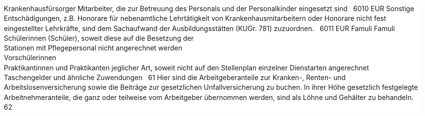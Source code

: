 <tr class="even">
<td>Krankenhausfürsorger</td>
</tr>
<tr class="odd">
<td>Mitarbeiter, die zur Betreuung des Personals und der Personalkinder eingesetzt sind</td>
</tr>
<tr class="even">
<td> </td>
</tr>
<tr class="odd">
<td>6010 EUR</td>
</tr>
<tr class="even">
<td>Sonstige Entschädigungen, z.B. Honorare für nebenamtliche</td>
</tr>
<tr class="odd">
<td>Lehrtätigkeit von Krankenhausmitarbeitern oder Honorare nicht</td>
</tr>
<tr class="even">
<td>fest eingestellter Lehrkräfte, sind dem Sachaufwand der</td>
</tr>
<tr class="odd">
<td>Ausbildungsstätten (KUGr. 781) zuzuordnen.</td>
</tr>
<tr class="even">
<td> </td>
</tr>
<tr class="odd">
<td>6011 EUR</td>
</tr>
<tr class="even">
<td>Famuli</td>
</tr>
<tr class="odd">
<td>Famuli</td>
</tr>
<tr class="even">
<td>Schülerinnen (Schüler), soweit diese auf die Besetzung der<br />
Stationen mit Pflegepersonal nicht angerechnet werden<br />
Vorschülerinnen<br />
Praktikantinnen und Praktikanten jeglicher Art, soweit nicht auf den Stellenplan einzelner Dienstarten angerechnet<br />
Taschengelder und ähnliche Zuwendungen</td>
</tr>
<tr class="odd">
<td> </td>
</tr>
<tr class="even">
<td>61</td>
</tr>
<tr class="odd">
<td>Hier sind die Arbeitgeberanteile zur Kranken-, Renten- und Arbeitslosenversicherung sowie die Beiträge zur gesetzlichen Unfallversicherung zu buchen. In ihrer Höhe gesetzlich festgelegte Arbeitnehmeranteile, die ganz oder teilweise vom Arbeitgeber übernommen werden, sind als Löhne und Gehälter zu behandeln.</td>
</tr>
<tr class="even">
<td> </td>
</tr>
<tr class="odd">
<td>62</td>
</tr>
<tr class="even">